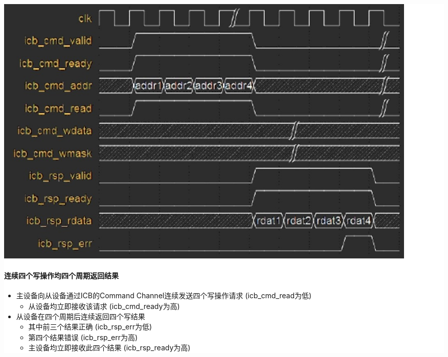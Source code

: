 <img src="..\fig\ME04\ME04_chapter06_fig29.jpg" style="zoom:80%;" />

#### 连续四个写操作均四个周期返回结果

- 主设备向从设备通过ICB的Command Channel连续发送四个写操作请求 (icb_cmd_read为低)
  - 从设备均立即接收该请求 (icb_cmd_ready为高)
- 从设备在四个周期后连续返回四个写结果
  - 其中前三个结果正确 (icb_rsp_err为低)
  - 第四个结果错误 (icb_rsp_err为高)
  - 主设备均立即接收此四个结果 (icb_rsp_ready为高)
